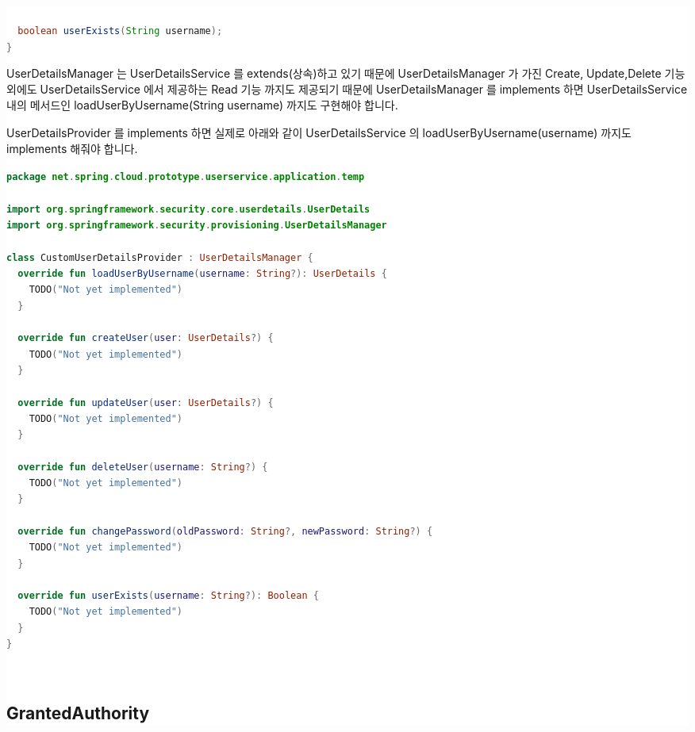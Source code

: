 ```java

  boolean userExists(String username);
}

```

UserDetailsManager 는 UserDetailsService 를 extends(상속)하고 있기 때문에 UserDetailsManager 가 가진 Create, Update,Delete 기능 외에도 UserDetailsService 에서 제공하는 Read 기능 까지도 제공되기 때문에 UserDetailsManager 를 implements 하면 UserDetailsService 내의 메서드인 loadUserByUsername(String username) 까지도 구현해야 합니다.<br/>



UserDetailsProvider 를 implements 하면 실제로 아래와 같이 UserDetailsService 의 loadUserByUsername(username) 까지도 implements 해줘야 합니다.

```kotlin
package net.spring.cloud.prototype.userservice.application.temp

import org.springframework.security.core.userdetails.UserDetails
import org.springframework.security.provisioning.UserDetailsManager

class CustomUserDetailsProvider : UserDetailsManager {
  override fun loadUserByUsername(username: String?): UserDetails {
    TODO("Not yet implemented")
  }

  override fun createUser(user: UserDetails?) {
    TODO("Not yet implemented")
  }

  override fun updateUser(user: UserDetails?) {
    TODO("Not yet implemented")
  }

  override fun deleteUser(username: String?) {
    TODO("Not yet implemented")
  }

  override fun changePassword(oldPassword: String?, newPassword: String?) {
    TODO("Not yet implemented")
  }

  override fun userExists(username: String?): Boolean {
    TODO("Not yet implemented")
  }
}
```

<br/>



## GrantedAuthority
